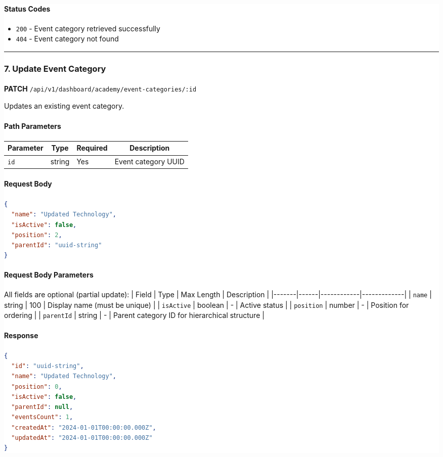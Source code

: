 #### Status Codes
- `200` - Event category retrieved successfully
- `404` - Event category not found

---

### 7. Update Event Category
**PATCH** `/api/v1/dashboard/academy/event-categories/:id`

Updates an existing event category.

#### Path Parameters
| Parameter | Type | Required | Description |
|-----------|------|----------|-------------|
| `id` | string | Yes | Event category UUID |

#### Request Body
```json
{
  "name": "Updated Technology",
  "isActive": false,
  "position": 2,
  "parentId": "uuid-string"
}
```

#### Request Body Parameters
All fields are optional (partial update):
| Field | Type | Max Length | Description |
|-------|------|------------|-------------|
| `name` | string | 100 | Display name (must be unique) |
| `isActive` | boolean | - | Active status |
| `position` | number | - | Position for ordering |
| `parentId` | string | - | Parent category ID for hierarchical structure |

#### Response
```json
{
  "id": "uuid-string",
  "name": "Updated Technology",
  "position": 0,
  "isActive": false,
  "parentId": null,
  "eventsCount": 1,
  "createdAt": "2024-01-01T00:00:00.000Z",
  "updatedAt": "2024-01-01T00:00:00.000Z"
}
```
